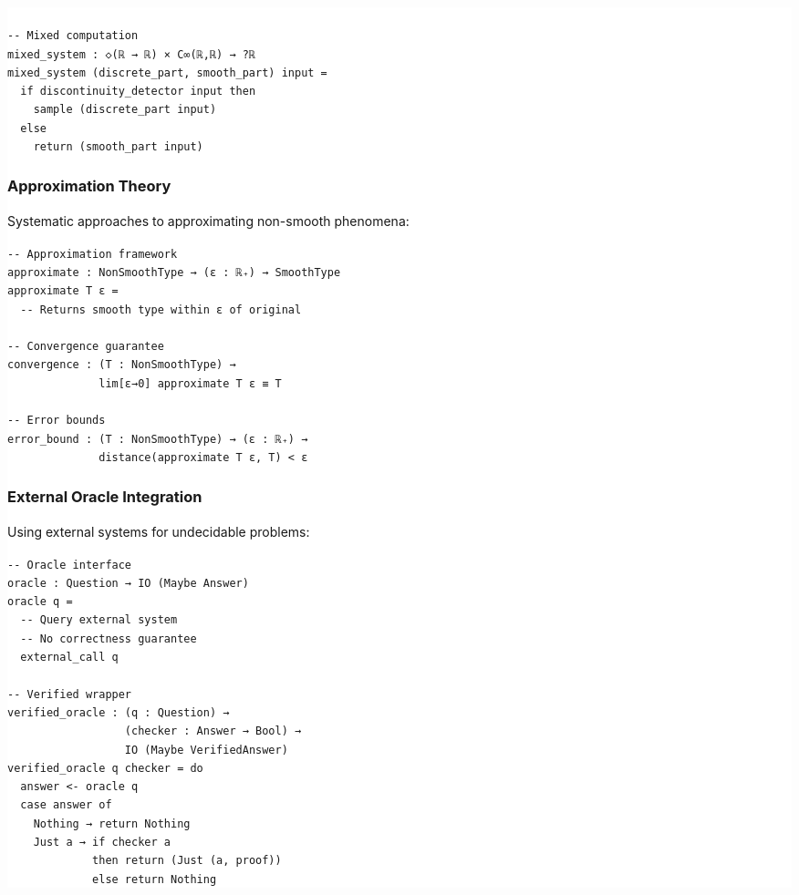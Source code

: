 ```

-- Mixed computation
mixed_system : ◇(ℝ → ℝ) × C∞(ℝ,ℝ) → ?ℝ
mixed_system (discrete_part, smooth_part) input =
  if discontinuity_detector input then
    sample (discrete_part input)
  else
    return (smooth_part input)
```

### Approximation Theory

Systematic approaches to approximating non-smooth phenomena:

```sctt
-- Approximation framework
approximate : NonSmoothType → (ε : ℝ₊) → SmoothType
approximate T ε = 
  -- Returns smooth type within ε of original
  
-- Convergence guarantee
convergence : (T : NonSmoothType) → 
              lim[ε→0] approximate T ε ≡ T
              
-- Error bounds
error_bound : (T : NonSmoothType) → (ε : ℝ₊) →
              distance(approximate T ε, T) < ε
```

### External Oracle Integration

Using external systems for undecidable problems:

```sctt
-- Oracle interface
oracle : Question → IO (Maybe Answer)
oracle q = 
  -- Query external system
  -- No correctness guarantee
  external_call q

-- Verified wrapper
verified_oracle : (q : Question) → 
                  (checker : Answer → Bool) →
                  IO (Maybe VerifiedAnswer)
verified_oracle q checker = do
  answer <- oracle q
  case answer of
    Nothing → return Nothing
    Just a → if checker a 
             then return (Just (a, proof))
             else return Nothing
```
